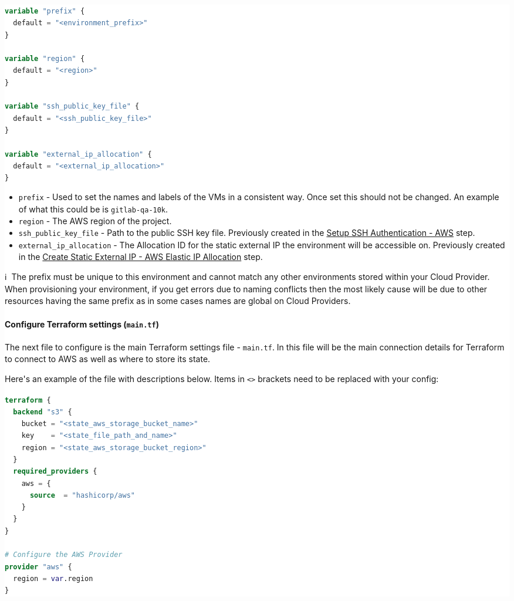 ```tf
variable "prefix" {
  default = "<environment_prefix>"
}

variable "region" {
  default = "<region>"
}

variable "ssh_public_key_file" {
  default = "<ssh_public_key_file>"
}

variable "external_ip_allocation" {
  default = "<external_ip_allocation>"
}
```

- `prefix` - Used to set the names and labels of the VMs in a consistent way. Once set this should not be changed. An example of what this could be is `gitlab-qa-10k`.
- `region` - The AWS region of the project.
- `ssh_public_key_file` - Path to the public SSH key file. Previously created in the [Setup SSH Authentication - AWS](environment_prep.md#2-setup-ssh-authentication-aws) step.
- `external_ip_allocation` - The Allocation ID for the static external IP the environment will be accessible on. Previously created in the [Create Static External IP - AWS Elastic IP Allocation](environment_prep.md#4-create-static-external-ip-aws-elastic-ip-allocation) step.

:information_source:&nbsp; The prefix must be unique to this environment and cannot match any other environments stored within your Cloud Provider. When provisioning your environment, if you get errors due to naming conflicts then the most likely cause will be due to other resources having the same prefix as in some cases names are global on Cloud Providers.

#### Configure Terraform settings (`main.tf`)

The next file to configure is the main Terraform settings file - `main.tf`. In this file will be the main connection details for Terraform to connect to AWS as well as where to store its state.

Here's an example of the file with descriptions below. Items in `<>` brackets need to be replaced with your config:

```tf
terraform {
  backend "s3" {
    bucket = "<state_aws_storage_bucket_name>"
    key    = "<state_file_path_and_name>"
    region = "<state_aws_storage_bucket_region>"
  }
  required_providers {
    aws = {
      source  = "hashicorp/aws"
    }
  }
}

# Configure the AWS Provider
provider "aws" {
  region = var.region
}
```
